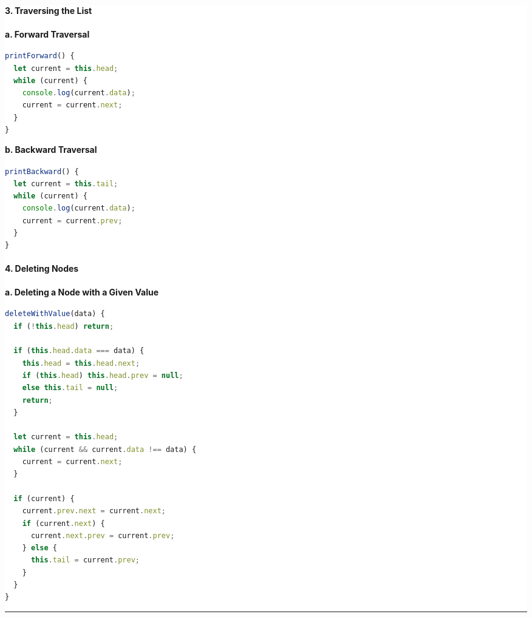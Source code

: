 #### **3. Traversing the List**

**a. Forward Traversal**

```javascript
printForward() {
  let current = this.head;
  while (current) {
    console.log(current.data);
    current = current.next;
  }
}
```

**b. Backward Traversal**

```javascript
printBackward() {
  let current = this.tail;
  while (current) {
    console.log(current.data);
    current = current.prev;
  }
}
```

#### **4. Deleting Nodes**

**a. Deleting a Node with a Given Value**

```javascript
deleteWithValue(data) {
  if (!this.head) return;

  if (this.head.data === data) {
    this.head = this.head.next;
    if (this.head) this.head.prev = null;
    else this.tail = null;
    return;
  }

  let current = this.head;
  while (current && current.data !== data) {
    current = current.next;
  }

  if (current) {
    current.prev.next = current.next;
    if (current.next) {
      current.next.prev = current.prev;
    } else {
      this.tail = current.prev;
    }
  }
}
```

---